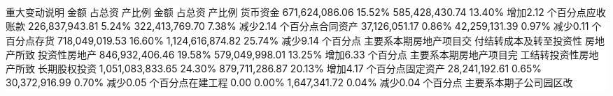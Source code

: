 重大变动说明
金额
占总资
产比例
金额
占总资
产比例
货币资金
671,624,086.06
15.52%
585,428,430.74
13.40%
增加2.12
个百分点应收账款
226,837,943.81
5.24%
322,413,769.70
7.38%
减少2.14
个百分点合同资产
37,126,051.17
0.86%
42,259,131.39
0.97%
减少0.11
个百分点存货
718,049,019.53
16.60%
1,124,616,874.82
25.74%
减少9.14
个百分点
主要系本期房地产项目交
付结转成本及转至投资性
房地产所致
投资性房地产
846,932,406.46
19.58%
579,049,998.01
13.25%
增加6.33
个百分点
主要系本期房地产项目完
工结转投资性房地产所致
长期股权投资
1,051,083,833.65
24.30%
879,711,286.87
20.13%
增加4.17
个百分点固定资产
28,241,192.61
0.65%
30,372,916.99
0.70%
减少0.05
个百分点在建工程
0.00
0.00%
1,647,341.72
0.04%
减少0.04
个百分点
主要系本期子公司园区改
